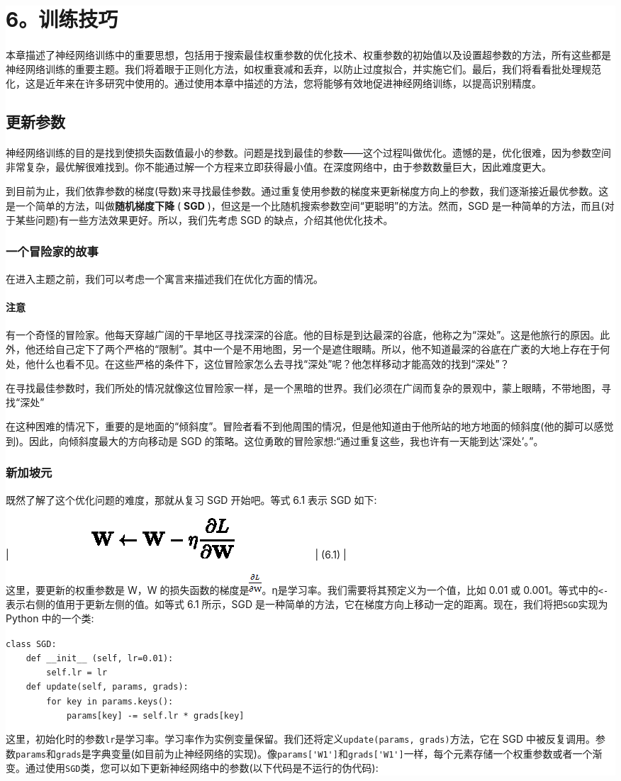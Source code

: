 <title>Chapter_6_SMP_ePub</title>

# 6。训练技巧

本章描述了神经网络训练中的重要思想，包括用于搜索最佳权重参数的优化技术、权重参数的初始值以及设置超参数的方法，所有这些都是神经网络训练的重要主题。我们将着眼于正则化方法，如权重衰减和丢弃，以防止过度拟合，并实施它们。最后，我们将看看批处理规范化，这是近年来在许多研究中使用的。通过使用本章中描述的方法，您将能够有效地促进神经网络训练，以提高识别精度。

## 更新参数

神经网络训练的目的是找到使损失函数值最小的参数。问题是找到最佳的参数——这个过程叫做优化。遗憾的是，优化很难，因为参数空间非常复杂，最优解很难找到。你不能通过解一个方程来立即获得最小值。在深度网络中，由于参数数量巨大，因此难度更大。

到目前为止，我们依靠参数的梯度(导数)来寻找最佳参数。通过重复使用参数的梯度来更新梯度方向上的参数，我们逐渐接近最优参数。这是一个简单的方法，叫做**随机梯度下降** ( **SGD** )，但这是一个比随机搜索参数空间“更聪明”的方法。然而，SGD 是一种简单的方法，而且(对于某些问题)有一些方法效果更好。所以，我们先考虑 SGD 的缺点，介绍其他优化技术。

### 一个冒险家的故事

在进入主题之前，我们可以考虑一个寓言来描述我们在优化方面的情况。

#### 注意

有一个奇怪的冒险家。他每天穿越广阔的干旱地区寻找深深的谷底。他的目标是到达最深的谷底，他称之为“深处”。这是他旅行的原因。此外，他还给自己定下了两个严格的“限制”。其中一个是不用地图，另一个是遮住眼睛。所以，他不知道最深的谷底在广袤的大地上存在于何处，他什么也看不见。在这些严格的条件下，这位冒险家怎么去寻找“深处”呢？他怎样移动才能高效的找到“深处”？

在寻找最佳参数时，我们所处的情况就像这位冒险家一样，是一个黑暗的世界。我们必须在广阔而复杂的景观中，蒙上眼睛，不带地图，寻找“深处”

在这种困难的情况下，重要的是地面的“倾斜度”。冒险者看不到他周围的情况，但是他知道由于他所站的地方地面的倾斜度(他的脚可以感觉到)。因此，向倾斜度最大的方向移动是 SGD 的策略。这位勇敢的冒险家想:“通过重复这些，我也许有一天能到达‘深处’。”。

### 新加坡元

既然了解了这个优化问题的难度，那就从复习 SGD 开始吧。等式 6.1 表示 SGD 如下:

| ![65](img/Figure_6.1a.png) | (6.1) |

这里，要更新的权重参数是 W，W 的损失函数的梯度是![66](img/Figure_6.1b.png)。η是学习率。我们需要将其预定义为一个值，比如 0.01 或 0.001。等式中的`<-`表示右侧的值用于更新左侧的值。如等式 6.1 所示，SGD 是一种简单的方法，它在梯度方向上移动一定的距离。现在，我们将把`SGD`实现为 Python 中的一个类:

```
class SGD:
    def __init__ (self, lr=0.01):
        self.lr = lr
    def update(self, params, grads): 
        for key in params.keys():
            params[key] -= self.lr * grads[key]
```

这里，初始化时的参数`lr`是学习率。学习率作为实例变量保留。我们还将定义`update(params, grads)`方法，它在 SGD 中被反复调用。参数`params`和`grads`是字典变量(如目前为止神经网络的实现)。像`params['W1']`和`grads['W1']`一样，每个元素存储一个权重参数或者一个渐变。通过使用`SGD`类，您可以如下更新神经网络中的参数(以下代码是不运行的伪代码):
